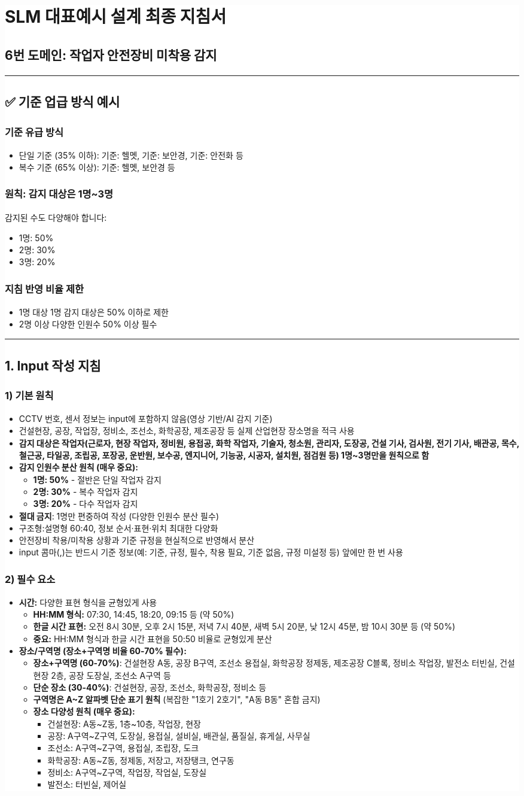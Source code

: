 # SLM 대표예시 설계 최종 지침서  
## 6번 도메인: 작업자 안전장비 미착용 감지

---

## ✅ 기준 업급 방식 예시

### 기준 유급 방식

- 단일 기준 (35% 이하): 기준: 헬멧, 기준: 보안경, 기준: 안전화 등
- 복수 기준 (65% 이상): 기준: 헬멧, 보안경 등

### 원칙: 감지 대상은 1명~3명

감지된 수도 다양해야 합니다:
- 1명: 50%
- 2명: 30% 
- 3명: 20%

### 지침 반영 비율 제한

- 1명 대상 1명 감지 대상은 50% 이하로 제한
- 2명 이상 다양한 인원수 50% 이상 필수

---

## 1. Input 작성 지침

### 1) 기본 원칙

- CCTV 번호, 센서 정보는 input에 포함하지 않음(영상 기반/AI 감지 기준)
- 건설현장, 공장, 작업장, 정비소, 조선소, 화학공장, 제조공장 등 실제 산업현장 장소명을 적극 사용
- **감지 대상은 작업자(근로자, 현장 작업자, 정비원, 용접공, 화학 작업자, 기술자, 청소원, 관리자, 도장공, 건설 기사, 검사원, 전기 기사, 배관공, 목수, 철근공, 타일공, 조립공, 포장공, 운반원, 보수공, 엔지니어, 기능공, 시공자, 설치원, 점검원 등) 1명~3명만을 원칙으로 함**
- **감지 인원수 분산 원칙 (매우 중요):**
  - **1명: 50%** - 절반은 단일 작업자 감지
  - **2명: 30%** - 복수 작업자 감지
  - **3명: 20%** - 다수 작업자 감지
- **절대 금지**: 1명만 편중하여 작성 (다양한 인원수 분산 필수)
- 구조형:설명형 60:40, 정보 순서·표현·위치 최대한 다양화
- 안전장비 착용/미착용 상황과 기준 규정을 현실적으로 반영해서 분산
- input 콤마(,)는 반드시 기준 정보(예: 기준, 규정, 필수, 착용 필요, 기준 없음, 규정 미설정 등) 앞에만 한 번 사용

### 2) 필수 요소

- **시간:** 다양한 표현 형식을 균형있게 사용 
  - **HH:MM 형식:** 07:30, 14:45, 18:20, 09:15 등 (약 50%)
  - **한글 시간 표현:** 오전 8시 30분, 오후 2시 15분, 저녁 7시 40분, 새벽 5시 20분, 낮 12시 45분, 밤 10시 30분 등 (약 50%)
  - **중요:** HH:MM 형식과 한글 시간 표현을 50:50 비율로 균형있게 분산
- **장소/구역명 (장소+구역명 비율 60-70% 필수):**  
  - **장소+구역명 (60-70%)**: 건설현장 A동, 공장 B구역, 조선소 용접실, 화학공장 정제동, 제조공장 C블록, 정비소 작업장, 발전소 터빈실, 건설현장 2층, 공장 도장실, 조선소 A구역 등
  - **단순 장소 (30-40%)**: 건설현장, 공장, 조선소, 화학공장, 정비소 등
  - **구역명은 A~Z 알파벳 단순 표기 원칙** (복잡한 "1호기 2호기", "A동 B동" 혼합 금지)
  - **장소 다양성 원칙 (매우 중요):**
    - 건설현장: A동~Z동, 1층~10층, 작업장, 현장
    - 공장: A구역~Z구역, 도장실, 용접실, 설비실, 배관실, 품질실, 휴게실, 사무실
    - 조선소: A구역~Z구역, 용접실, 조립장, 도크
    - 화학공장: A동~Z동, 정제동, 저장고, 저장탱크, 연구동
    - 정비소: A구역~Z구역, 작업장, 작업실, 도장실
    - 발전소: 터빈실, 제어실